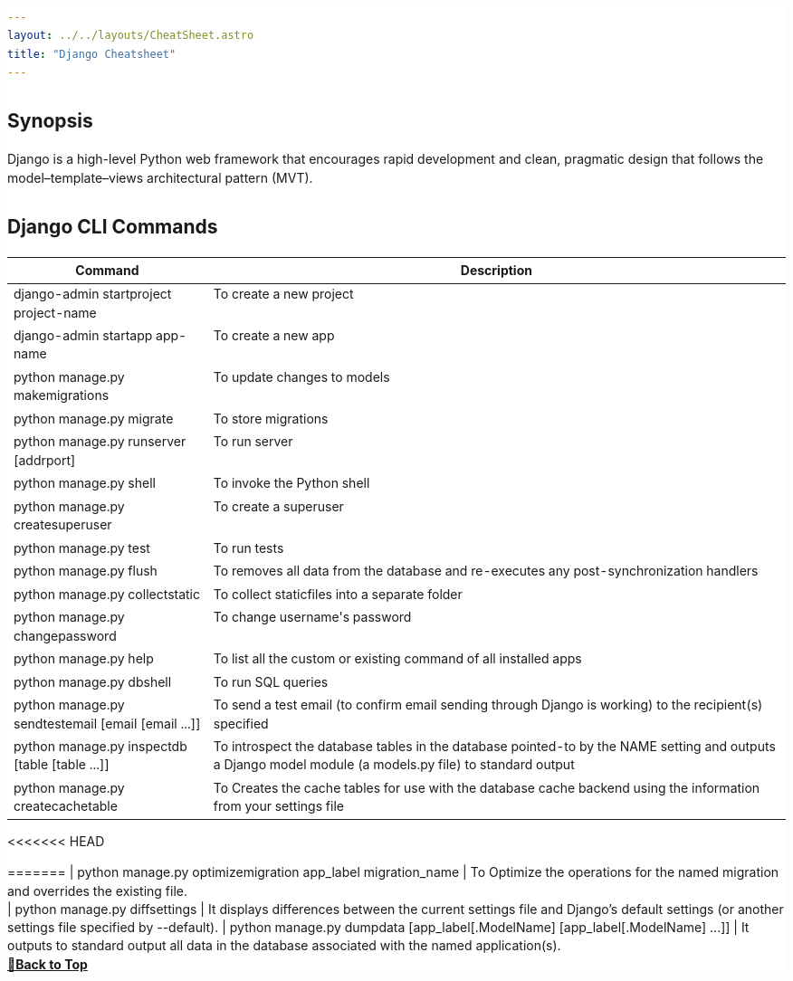 ```yaml
---
layout: ../../layouts/CheatSheet.astro
title: "Django Cheatsheet"
---
```


## Synopsis

Django is a high-level Python web framework that encourages rapid development and clean, pragmatic design that follows the model–template–views architectural pattern (MVT).

## Django CLI Commands

| Command                                            | Description                                                                                                                                              |
| -------------------------------------------------- | -------------------------------------------------------------------------------------------------------------------------------------------------------- |
| django-admin startproject project-name             | To create a new project                                                                                                                                  |
| django-admin startapp app-name                     | To create a new app                                                                                                                                      |
| python manage.py makemigrations                    | To update changes to models                                                                                                                              |
| python manage.py migrate                           | To store migrations                                                                                                                                      |
| python manage.py runserver [addrport]              | To run server                                                                                                                                            |
| python manage.py shell                             | To invoke the Python shell                                                                                                                               |
| python manage.py createsuperuser                   | To create a superuser                                                                                                                                    |
| python manage.py test                              | To run tests                                                                                                                                             |
| python manage.py flush                             | To removes all data from the database and re-executes any post-synchronization handlers                                                                  |
| python manage.py collectstatic                     | To collect staticfiles into a separate folder                                                                                                            |
| python manage.py changepassword <username>         | To change username's password                                                                                                                            |
| python manage.py help                              | To list all the custom or existing command of all installed apps                                                                                         |
| python manage.py dbshell                           | To run SQL queries                                                                                                                                       |
| python manage.py sendtestemail [email [email ...]] | To send a test email (to confirm email sending through Django is working) to the recipient(s) specified                                                  |
| python manage.py inspectdb [table [table ...]]     | To introspect the database tables in the database pointed-to by the NAME setting and outputs a Django model module (a models.py file) to standard output |
| python manage.py createcachetable                  | To Creates the cache tables for use with the database cache backend using the information from your settings file                                        |

<<<<<<< HEAD

=======
| python manage.py optimizemigration app_label migration_name | To Optimize the operations for the named migration and overrides the existing file.  
| python manage.py diffsettings | It displays differences between the current settings file and Django’s default settings (or another settings file specified by --default).
| python manage.py dumpdata [app_label[.ModelName] [app_label[.ModelName] ...]] | It outputs to standard output all data in the database associated with the named application(s).  
**[🔼Back to Top](#table-of-contents)**
